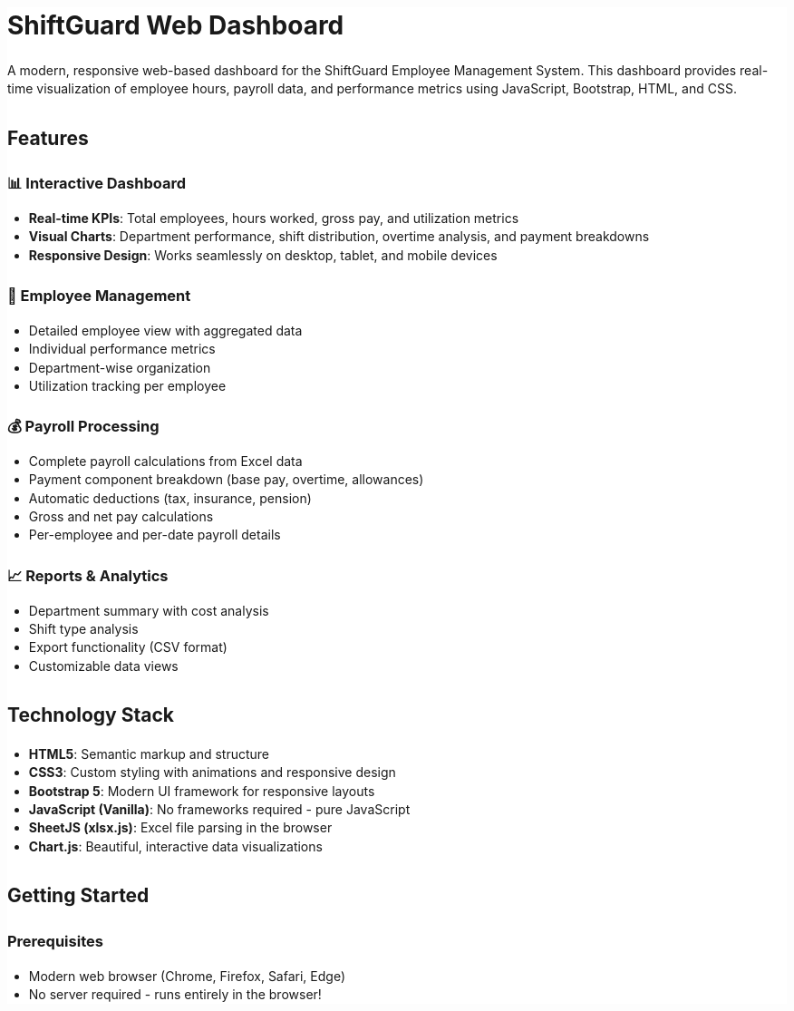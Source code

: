 # ShiftGuard Web Dashboard

A modern, responsive web-based dashboard for the ShiftGuard Employee Management System. This dashboard provides real-time visualization of employee hours, payroll data, and performance metrics using JavaScript, Bootstrap, HTML, and CSS.

## Features

### 📊 Interactive Dashboard
- **Real-time KPIs**: Total employees, hours worked, gross pay, and utilization metrics
- **Visual Charts**: Department performance, shift distribution, overtime analysis, and payment breakdowns
- **Responsive Design**: Works seamlessly on desktop, tablet, and mobile devices

### 👥 Employee Management
- Detailed employee view with aggregated data
- Individual performance metrics
- Department-wise organization
- Utilization tracking per employee

### 💰 Payroll Processing
- Complete payroll calculations from Excel data
- Payment component breakdown (base pay, overtime, allowances)
- Automatic deductions (tax, insurance, pension)
- Gross and net pay calculations
- Per-employee and per-date payroll details

### 📈 Reports & Analytics
- Department summary with cost analysis
- Shift type analysis
- Export functionality (CSV format)
- Customizable data views

## Technology Stack

- **HTML5**: Semantic markup and structure
- **CSS3**: Custom styling with animations and responsive design
- **Bootstrap 5**: Modern UI framework for responsive layouts
- **JavaScript (Vanilla)**: No frameworks required - pure JavaScript
- **SheetJS (xlsx.js)**: Excel file parsing in the browser
- **Chart.js**: Beautiful, interactive data visualizations

## Getting Started

### Prerequisites
- Modern web browser (Chrome, Firefox, Safari, Edge)
- No server required - runs entirely in the browser!
